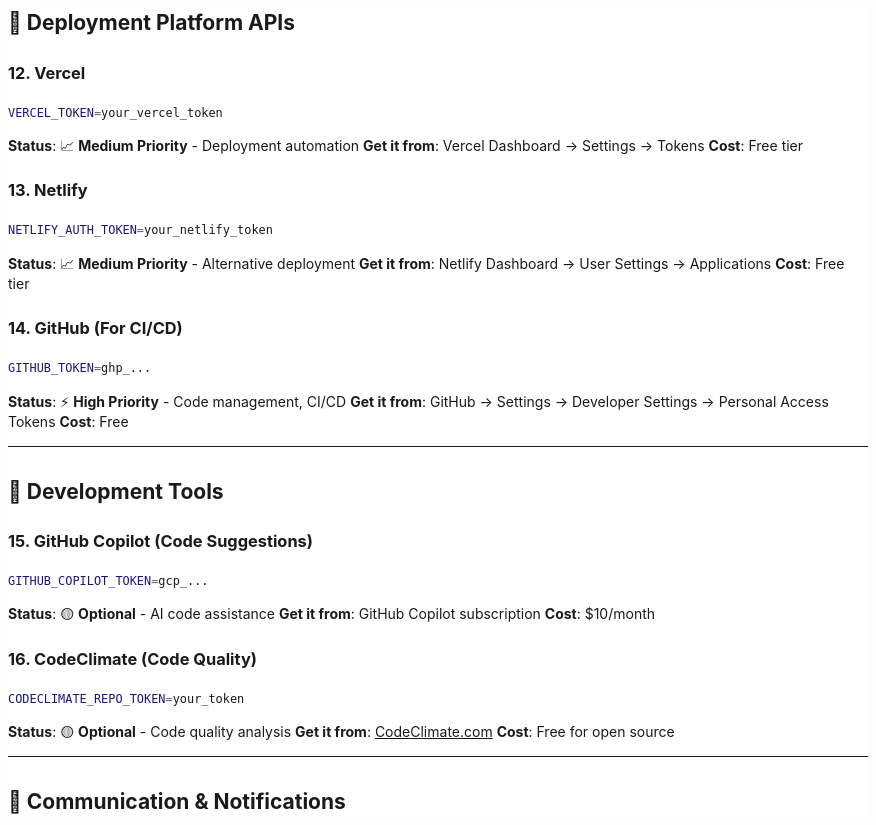 
## 🚀 **Deployment Platform APIs**

### **12. Vercel**
```bash
VERCEL_TOKEN=your_vercel_token
```
**Status**: 📈 **Medium Priority** - Deployment automation
**Get it from**: Vercel Dashboard → Settings → Tokens
**Cost**: Free tier

### **13. Netlify**
```bash
NETLIFY_AUTH_TOKEN=your_netlify_token
```
**Status**: 📈 **Medium Priority** - Alternative deployment
**Get it from**: Netlify Dashboard → User Settings → Applications
**Cost**: Free tier

### **14. GitHub (For CI/CD)**
```bash
GITHUB_TOKEN=ghp_...
```
**Status**: ⚡ **High Priority** - Code management, CI/CD
**Get it from**: GitHub → Settings → Developer Settings → Personal Access Tokens
**Cost**: Free

---

## 🔧 **Development Tools**

### **15. GitHub Copilot (Code Suggestions)**
```bash
GITHUB_COPILOT_TOKEN=gcp_...
```
**Status**: 🟡 **Optional** - AI code assistance
**Get it from**: GitHub Copilot subscription
**Cost**: $10/month

### **16. CodeClimate (Code Quality)**
```bash
CODECLIMATE_REPO_TOKEN=your_token
```
**Status**: 🟡 **Optional** - Code quality analysis
**Get it from**: [CodeClimate.com](https://codeclimate.com/)
**Cost**: Free for open source

---

## 📧 **Communication & Notifications**
